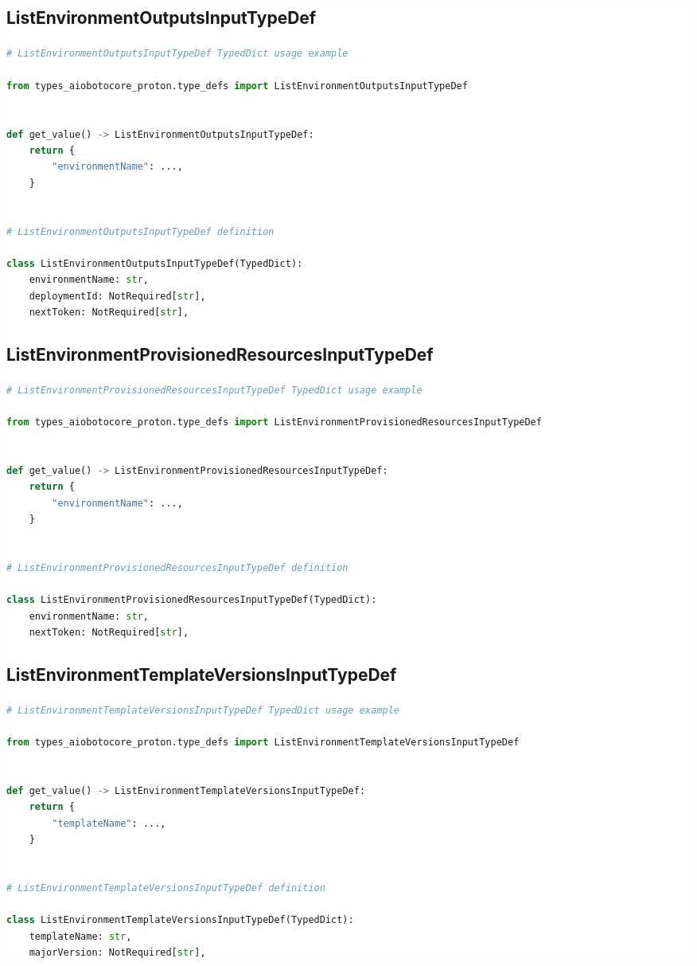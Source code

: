 ## ListEnvironmentOutputsInputTypeDef

```python
# ListEnvironmentOutputsInputTypeDef TypedDict usage example

from types_aiobotocore_proton.type_defs import ListEnvironmentOutputsInputTypeDef


def get_value() -> ListEnvironmentOutputsInputTypeDef:
    return {
        "environmentName": ...,
    }


# ListEnvironmentOutputsInputTypeDef definition

class ListEnvironmentOutputsInputTypeDef(TypedDict):
    environmentName: str,
    deploymentId: NotRequired[str],
    nextToken: NotRequired[str],
```


## ListEnvironmentProvisionedResourcesInputTypeDef

```python
# ListEnvironmentProvisionedResourcesInputTypeDef TypedDict usage example

from types_aiobotocore_proton.type_defs import ListEnvironmentProvisionedResourcesInputTypeDef


def get_value() -> ListEnvironmentProvisionedResourcesInputTypeDef:
    return {
        "environmentName": ...,
    }


# ListEnvironmentProvisionedResourcesInputTypeDef definition

class ListEnvironmentProvisionedResourcesInputTypeDef(TypedDict):
    environmentName: str,
    nextToken: NotRequired[str],
```


## ListEnvironmentTemplateVersionsInputTypeDef

```python
# ListEnvironmentTemplateVersionsInputTypeDef TypedDict usage example

from types_aiobotocore_proton.type_defs import ListEnvironmentTemplateVersionsInputTypeDef


def get_value() -> ListEnvironmentTemplateVersionsInputTypeDef:
    return {
        "templateName": ...,
    }


# ListEnvironmentTemplateVersionsInputTypeDef definition

class ListEnvironmentTemplateVersionsInputTypeDef(TypedDict):
    templateName: str,
    majorVersion: NotRequired[str],
```